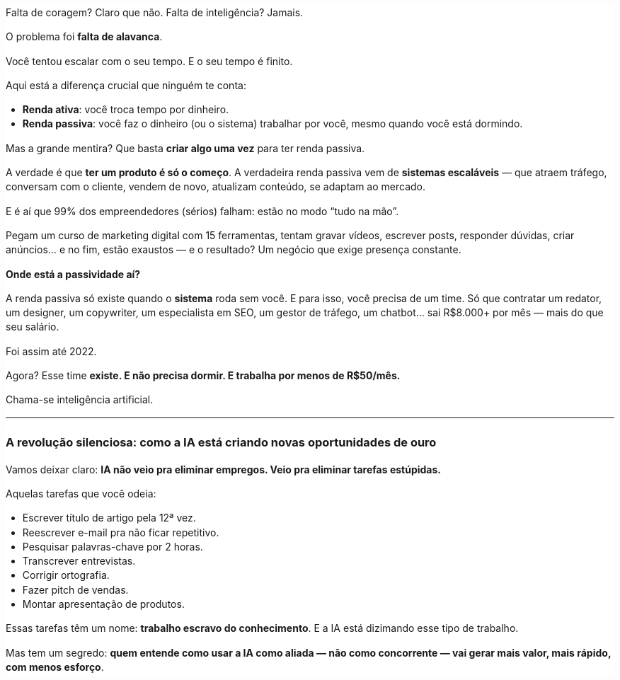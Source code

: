 Falta de coragem? Claro que não.
Falta de inteligência? Jamais.

O problema foi **falta de alavanca**.

Você tentou escalar com o seu tempo. E o seu tempo é finito.

Aqui está a diferença crucial que ninguém te conta:
- **Renda ativa**: você troca tempo por dinheiro.
- **Renda passiva**: você faz o dinheiro (ou o sistema) trabalhar por você, mesmo quando você está dormindo.

Mas a grande mentira? Que basta **criar algo uma vez** para ter renda passiva.

A verdade é que **ter um produto é só o começo**. A verdadeira renda passiva vem de **sistemas escaláveis** — que atraem tráfego, conversam com o cliente, vendem de novo, atualizam conteúdo, se adaptam ao mercado.

E é aí que 99% dos empreendedores (sérios) falham: estão no modo “tudo na mão”.

Pegam um curso de marketing digital com 15 ferramentas, tentam gravar vídeos, escrever posts, responder dúvidas, criar anúncios… e no fim, estão exaustos — e o resultado? Um negócio que exige presença constante.

**Onde está a passividade aí?**

A renda passiva só existe quando o **sistema** roda sem você.
E para isso, você precisa de um time.
Só que contratar um redator, um designer, um copywriter, um especialista em SEO, um gestor de tráfego, um chatbot… sai R$8.000+ por mês — mais do que seu salário.

Foi assim até 2022.

Agora? Esse time **existe. E não precisa dormir. E trabalha por menos de R$50/mês.**

Chama-se inteligência artificial.

---

### A revolução silenciosa: como a IA está criando novas oportunidades de ouro

Vamos deixar claro: **IA não veio pra eliminar empregos. Veio pra eliminar tarefas estúpidas.**

Aquelas tarefas que você odeia:
- Escrever título de artigo pela 12ª vez.
- Reescrever e-mail pra não ficar repetitivo.
- Pesquisar palavras-chave por 2 horas.
- Transcrever entrevistas.
- Corrigir ortografia.
- Fazer pitch de vendas.
- Montar apresentação de produtos.

Essas tarefas têm um nome: **trabalho escravo do conhecimento**.
E a IA está dizimando esse tipo de trabalho.

Mas tem um segredo: **quem entende como usar a IA como aliada — não como concorrente — vai gerar mais valor, mais rápido, com menos esforço**.
